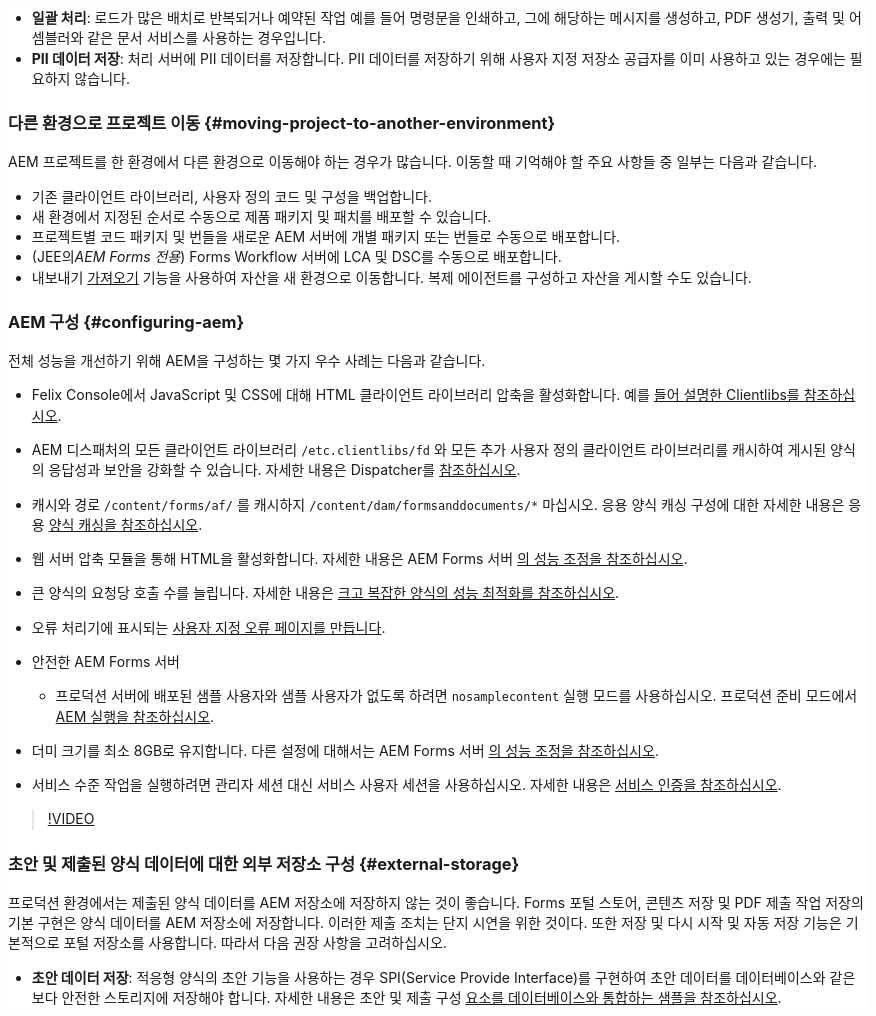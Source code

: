 * **일괄 처리**: 로드가 많은 배치로 반복되거나 예약된 작업 예를 들어 명령문을 인쇄하고, 그에 해당하는 메시지를 생성하고, PDF 생성기, 출력 및 어셈블러와 같은 문서 서비스를 사용하는 경우입니다.
* **PII 데이터 저장**: 처리 서버에 PII 데이터를 저장합니다. PII 데이터를 저장하기 위해 사용자 지정 저장소 공급자를 이미 사용하고 있는 경우에는 필요하지 않습니다.

### 다른 환경으로 프로젝트 이동 {#moving-project-to-another-environment}

AEM 프로젝트를 한 환경에서 다른 환경으로 이동해야 하는 경우가 많습니다. 이동할 때 기억해야 할 주요 사항들 중 일부는 다음과 같습니다.

* 기존 클라이언트 라이브러리, 사용자 정의 코드 및 구성을 백업합니다.
* 새 환경에서 지정된 순서로 수동으로 제품 패키지 및 패치를 배포할 수 있습니다.
* 프로젝트별 코드 패키지 및 번들을 새로운 AEM 서버에 개별 패키지 또는 번들로 수동으로 배포합니다.
* (JEE의&#x200B;*AEM Forms 전용*) Forms Workflow 서버에 LCA 및 DSC를 수동으로 배포합니다.
* 내보내기 [가져오기](/help/forms/using/import-export-forms-templates.md) 기능을 사용하여 자산을 새 환경으로 이동합니다. 복제 에이전트를 구성하고 자산을 게시할 수도 있습니다.

### AEM 구성 {#configuring-aem}

전체 성능을 개선하기 위해 AEM을 구성하는 몇 가지 우수 사례는 다음과 같습니다.

* Felix Console에서 JavaScript 및 CSS에 대해 HTML 클라이언트 라이브러리 압축을 활성화합니다. 예를 [들어 설명한 Clientlibs를 참조하십시오](https://blogs.adobe.com/experiencedelivers/experience-management/clientlibs-explained-example/).
* AEM 디스패처의 모든 클라이언트 라이브러리 `/etc.clientlibs/fd` 와 모든 추가 사용자 정의 클라이언트 라이브러리를 캐시하여 게시된 양식의 응답성과 보안을 강화할 수 있습니다. 자세한 내용은 Dispatcher를 [참조하십시오](https://helpx.adobe.com/experience-manager/dispatcher/using/dispatcher.html).

* 캐시와 경로 `/content/forms/af/` 를 캐시하지 `/content/dam/formsanddocuments/*` 마십시오. 응용 양식 캐싱 구성에 대한 자세한 내용은 응용 [양식 캐싱을 참조하십시오](/help/forms/using/configure-adaptive-forms-cache.md).

* 웹 서버 압축 모듈을 통해 HTML을 활성화합니다. 자세한 내용은 AEM Forms 서버 [의 성능 조정을 참조하십시오](/help/forms/using/performance-tuning-aem-forms.md).
* 큰 양식의 요청당 호출 수를 늘립니다. 자세한 내용은 [크고 복잡한 양식의 성능 최적화를 참조하십시오](/help/forms/using/adaptive-forms-best-practices.md#optimizing-performance-of-large-and-complex-forms).
* 오류 처리기에 표시되는 [사용자 지정 오류 페이지를 만듭니다](https://helpx.adobe.com/experience-manager/6-2/sites-developing/customizing-errorhandler-pages.html).
* 안전한 AEM Forms 서버

   * 프로덕션 서버에 배포된 샘플 사용자와 샘플 사용자가 없도록 하려면 `nosamplecontent` 실행 모드를 사용하십시오. 프로덕션 준비 모드에서 [AEM 실행을 참조하십시오](/help/sites-administering/production-ready.md).

* 더미 크기를 최소 8GB로 유지합니다. 다른 설정에 대해서는 AEM Forms 서버 [의 성능 조정을 참조하십시오](/help/forms/using/performance-tuning-aem-forms.md).
* 서비스 수준 작업을 실행하려면 관리자 세션 대신 서비스 사용자 세션을 사용하십시오. 자세한 내용은 [서비스 인증을 참조하십시오](https://sling.apache.org/documentation/the-sling-engine/service-authentication.html).

>[!VIDEO](https://vimeo.com/)

### 초안 및 제출된 양식 데이터에 대한 외부 저장소 구성 {#external-storage}

프로덕션 환경에서는 제출된 양식 데이터를 AEM 저장소에 저장하지 않는 것이 좋습니다. Forms 포털 스토어, 콘텐츠 저장 및 PDF 제출 작업 저장의 기본 구현은 양식 데이터를 AEM 저장소에 저장합니다. 이러한 제출 조치는 단지 시연을 위한 것이다. 또한 저장 및 다시 시작 및 자동 저장 기능은 기본적으로 포털 저장소를 사용합니다. 따라서 다음 권장 사항을 고려하십시오.

* **초안 데이터 저장**: 적응형 양식의 초안 기능을 사용하는 경우 SPI(Service Provide Interface)를 구현하여 초안 데이터를 데이터베이스와 같은 보다 안전한 스토리지에 저장해야 합니다. 자세한 내용은 초안 및 제출 구성 [요소를 데이터베이스와 통합하는 샘플을 참조하십시오](/help/forms/using/integrate-draft-submission-database.md).
